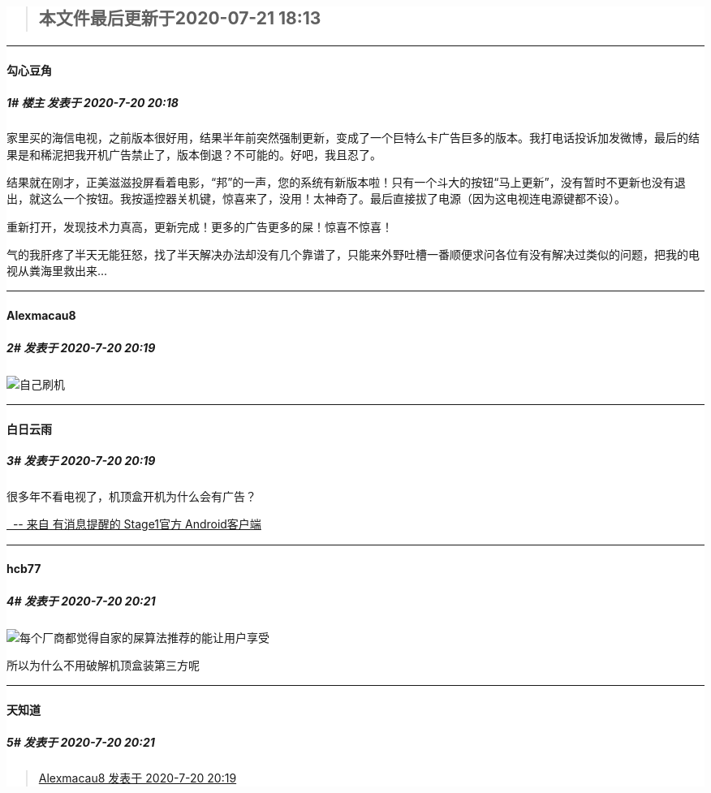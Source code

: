 > ## **本文件最后更新于2020-07-21 18:13** 


-----

####  勾心豆角  
##### 1#       楼主       发表于 2020-7-20 20:18


家里买的海信电视，之前版本很好用，结果半年前突然强制更新，变成了一个巨特么卡广告巨多的版本。我打电话投诉加发微博，最后的结果是和稀泥把我开机广告禁止了，版本倒退？不可能的。好吧，我且忍了。

结果就在刚才，正美滋滋投屏看着电影，“邦”的一声，您的系统有新版本啦！只有一个斗大的按钮“马上更新”，没有暂时不更新也没有退出，就这么一个按钮。我按遥控器关机键，惊喜来了，没用！太神奇了。最后直接拔了电源（因为这电视连电源键都不设）。

重新打开，发现技术力真高，更新完成！更多的广告更多的屎！惊喜不惊喜！

气的我肝疼了半天无能狂怒，找了半天解决办法却没有几个靠谱了，只能来外野吐槽一番顺便求问各位有没有解决过类似的问题，把我的电视从粪海里救出来...


-----

####  Alexmacau8  
##### 2#       发表于 2020-7-20 20:19


<img src="https://static.saraba1st.com/image/smiley/face2017/067.png" referrerpolicy="no-referrer">自己刷机


-----

####  白日云雨  
##### 3#       发表于 2020-7-20 20:19


很多年不看电视了，机顶盒开机为什么会有广告？

[  -- 来自 有消息提醒的 Stage1官方 Android客户端](https://www.coolapk.com/apk/140634)


-----

####  hcb77  
##### 4#       发表于 2020-7-20 20:21


<img src="https://static.saraba1st.com/image/smiley/face2017/003.png" referrerpolicy="no-referrer">每个厂商都觉得自家的屎算法推荐的能让用户享受

所以为什么不用破解机顶盒装第三方呢


-----

####  天知道  
##### 5#       发表于 2020-7-20 20:21


<blockquote><a href="httphttps://bbs.saraba1st.com/2b/forum.php?mod=redirect&amp;goto=findpost&amp;pid=48166157&amp;ptid=1949959" target="_blank">Alexmacau8 发表于 2020-7-20 20:19</a>
